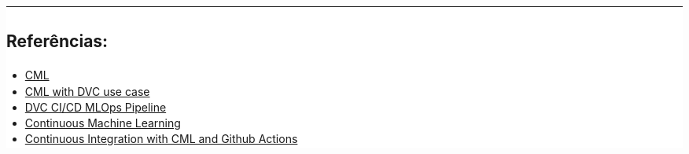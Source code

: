 ------

## Referências:
- [CML](https://github.com/iterative/cml)
- [CML with DVC use case](https://github.com/iterative/cml_dvc_case)
- [DVC CI/CD MLOps Pipeline](https://github.com/mlops-guide/dvc-gitactions)
- [Continuous Machine Learning](https://towardsdatascience.com/continuous-machine-learning-e1ffb847b8da)
- [Continuous Integration with CML and Github Actions](https://mlops-guide.github.io/CICD/cml_testing/)
